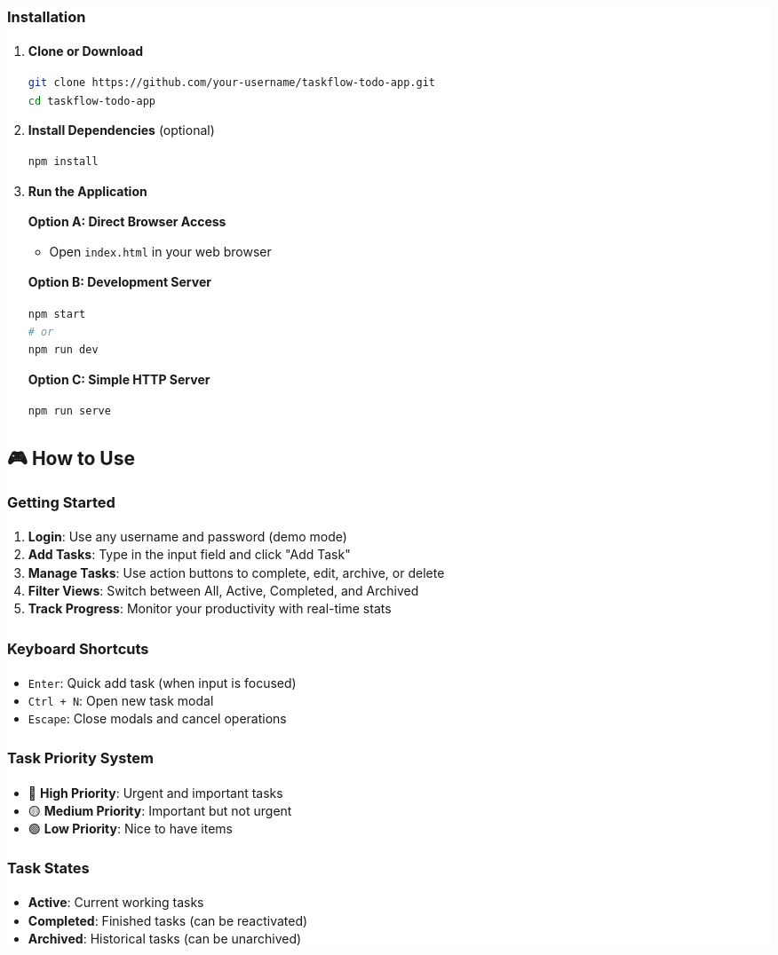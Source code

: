 ### Installation

1. **Clone or Download**
   ```bash
   git clone https://github.com/your-username/taskflow-todo-app.git
   cd taskflow-todo-app
   ```

2. **Install Dependencies** (optional)
   ```bash
   npm install
   ```

3. **Run the Application**
   
   **Option A: Direct Browser Access**
   - Open `index.html` in your web browser
   
   **Option B: Development Server**
   ```bash
   npm start
   # or
   npm run dev
   ```
   
   **Option C: Simple HTTP Server**
   ```bash
   npm run serve
   ```

## 🎮 How to Use

### Getting Started
1. **Login**: Use any username and password (demo mode)
2. **Add Tasks**: Type in the input field and click "Add Task"
3. **Manage Tasks**: Use action buttons to complete, edit, archive, or delete
4. **Filter Views**: Switch between All, Active, Completed, and Archived
5. **Track Progress**: Monitor your productivity with real-time stats

### Keyboard Shortcuts
- `Enter`: Quick add task (when input is focused)
- `Ctrl + N`: Open new task modal
- `Escape`: Close modals and cancel operations

### Task Priority System
- 🔴 **High Priority**: Urgent and important tasks
- 🟡 **Medium Priority**: Important but not urgent
- 🟢 **Low Priority**: Nice to have items

### Task States
- **Active**: Current working tasks
- **Completed**: Finished tasks (can be reactivated)
- **Archived**: Historical tasks (can be unarchived)
